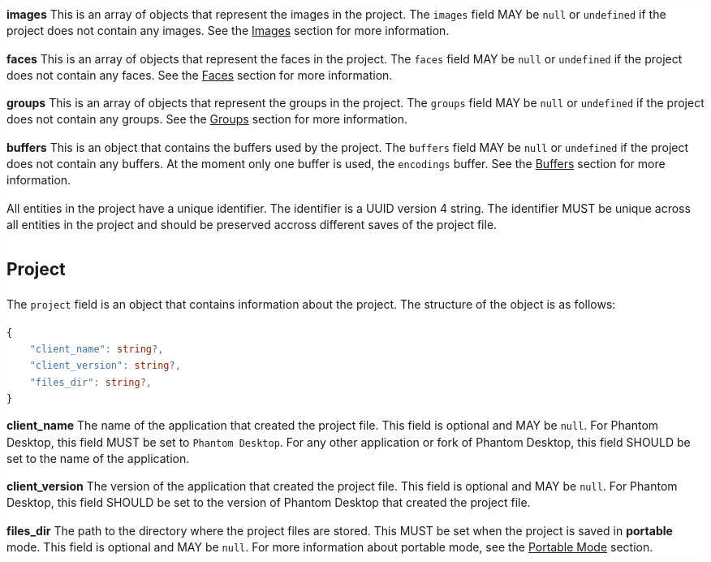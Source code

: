 **images**
This is an array of objects that represent the images in the project. The `images` field MAY be `null` or `undefined` if
the project does not contain any images. See the [Images](#images) section for more information.

**faces**
This is an array of objects that represent the faces in the project. The `faces` field MAY be `null` or `undefined` if
the project does not contain any faces. See the [Faces](#faces) section for more information.

**groups**
This is an array of objects that represent the groups in the project. The `groups` field MAY be `null` or `undefined` if
the project does not contain any groups. See the [Groups](#groups) section for more information.

**buffers**
This is an object that contains the buffers used by the project. The `buffers` field MAY be `null` or `undefined` if
the project does not contain any buffers. At the moment only one buffer is used, the `encodings` buffer. See the
[Buffers](#buffers) section for more information.


All entities in the project have a unique identifier. The identifier is a UUID version 4 string. The identifier MUST be
unique across all entities in the project and should be preserved accross different saves of the project file.

## Project

The `project` field is an object that contains information about the project. The structure of the object is as follows:

```typescript
{
    "client_name": string?,
    "client_version": string?,
    "files_dir": string?,
}
```

**client_name**
The name of the application that created the project file. This field is optional and MAY be `null`.
For Phantom Desktop, this field MUST be set to `Phantom Desktop`. For any other application or fork of Phantom Desktop,
this field SHOULD be set to the name of the application.

**client_version**
The version of the application that created the project file. This field is optional and MAY be `null`.
For Phantom Desktop, this field SHOULD be set to the version of Phantom Desktop that created the project file.

**files_dir**
The path to the directory where the project files are stored. This MUST be set when the project is saved
in **portable** mode. This field is optional and MAY be `null`. For more information about portable mode, see the
[Portable Mode](#portable-mode) section.

